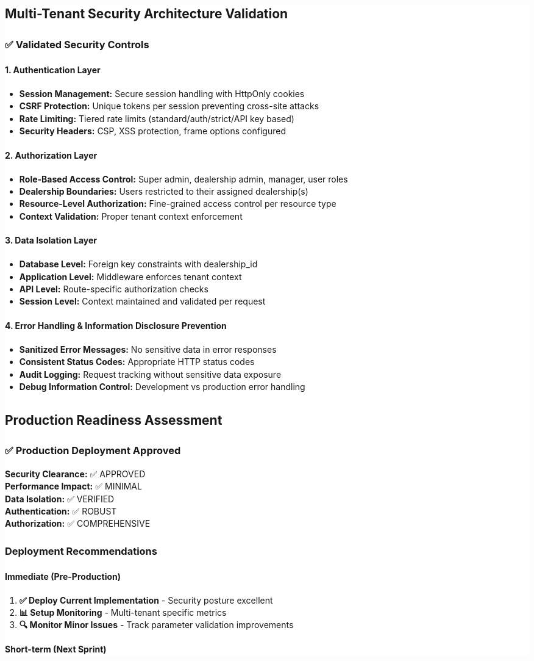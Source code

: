 ## Multi-Tenant Security Architecture Validation

### ✅ Validated Security Controls

#### 1. Authentication Layer

- **Session Management:** Secure session handling with HttpOnly cookies
- **CSRF Protection:** Unique tokens per session preventing cross-site attacks
- **Rate Limiting:** Tiered rate limits (standard/auth/strict/API key based)
- **Security Headers:** CSP, XSS protection, frame options configured

#### 2. Authorization Layer

- **Role-Based Access Control:** Super admin, dealership admin, manager, user roles
- **Dealership Boundaries:** Users restricted to their assigned dealership(s)
- **Resource-Level Authorization:** Fine-grained access control per resource type
- **Context Validation:** Proper tenant context enforcement

#### 3. Data Isolation Layer

- **Database Level:** Foreign key constraints with dealership_id
- **Application Level:** Middleware enforces tenant context
- **API Level:** Route-specific authorization checks
- **Session Level:** Context maintained and validated per request

#### 4. Error Handling & Information Disclosure Prevention

- **Sanitized Error Messages:** No sensitive data in error responses
- **Consistent Status Codes:** Appropriate HTTP status codes
- **Audit Logging:** Request tracking without sensitive data exposure
- **Debug Information Control:** Development vs production error handling

## Production Readiness Assessment

### ✅ Production Deployment Approved

**Security Clearance:** ✅ APPROVED  
**Performance Impact:** ✅ MINIMAL  
**Data Isolation:** ✅ VERIFIED  
**Authentication:** ✅ ROBUST  
**Authorization:** ✅ COMPREHENSIVE

### Deployment Recommendations

#### Immediate (Pre-Production)

1. **✅ Deploy Current Implementation** - Security posture excellent
2. **📊 Setup Monitoring** - Multi-tenant specific metrics
3. **🔍 Monitor Minor Issues** - Track parameter validation improvements

#### Short-term (Next Sprint)
